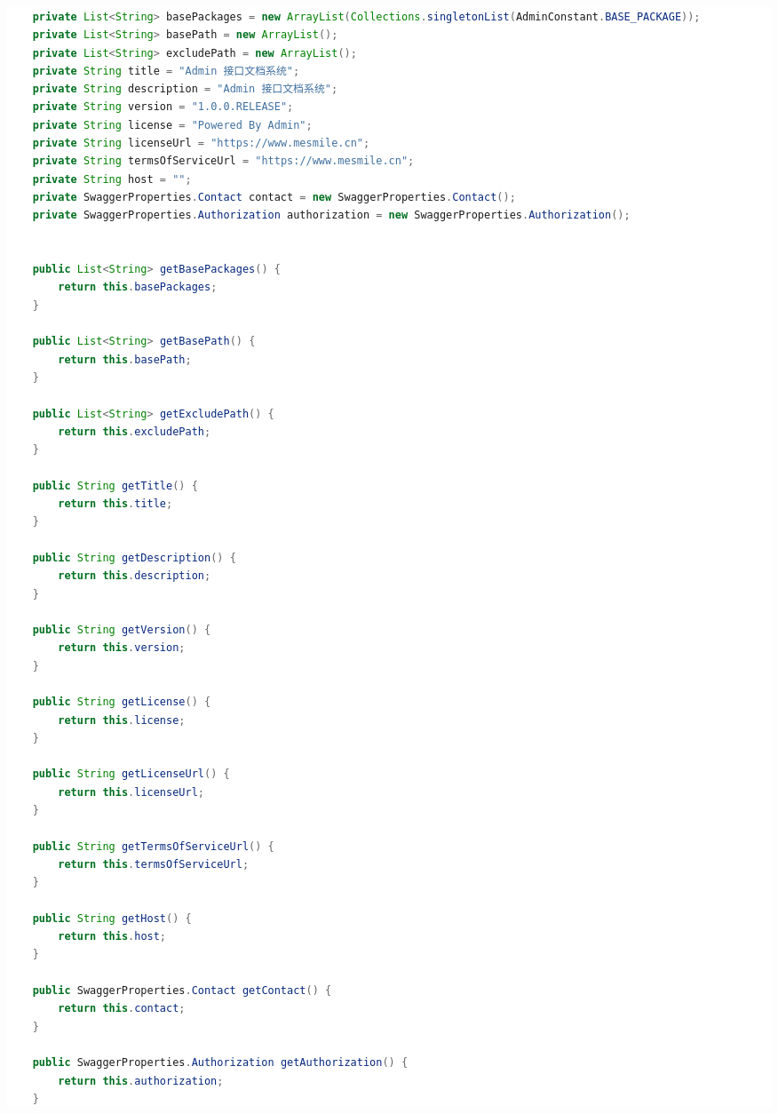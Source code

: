 ```java
    private List<String> basePackages = new ArrayList(Collections.singletonList(AdminConstant.BASE_PACKAGE));
    private List<String> basePath = new ArrayList();
    private List<String> excludePath = new ArrayList();
    private String title = "Admin 接口文档系统";
    private String description = "Admin 接口文档系统";
    private String version = "1.0.0.RELEASE";
    private String license = "Powered By Admin";
    private String licenseUrl = "https://www.mesmile.cn";
    private String termsOfServiceUrl = "https://www.mesmile.cn";
    private String host = "";
    private SwaggerProperties.Contact contact = new SwaggerProperties.Contact();
    private SwaggerProperties.Authorization authorization = new SwaggerProperties.Authorization();


    public List<String> getBasePackages() {
        return this.basePackages;
    }

    public List<String> getBasePath() {
        return this.basePath;
    }

    public List<String> getExcludePath() {
        return this.excludePath;
    }

    public String getTitle() {
        return this.title;
    }

    public String getDescription() {
        return this.description;
    }

    public String getVersion() {
        return this.version;
    }

    public String getLicense() {
        return this.license;
    }

    public String getLicenseUrl() {
        return this.licenseUrl;
    }

    public String getTermsOfServiceUrl() {
        return this.termsOfServiceUrl;
    }

    public String getHost() {
        return this.host;
    }

    public SwaggerProperties.Contact getContact() {
        return this.contact;
    }

    public SwaggerProperties.Authorization getAuthorization() {
        return this.authorization;
    }

```